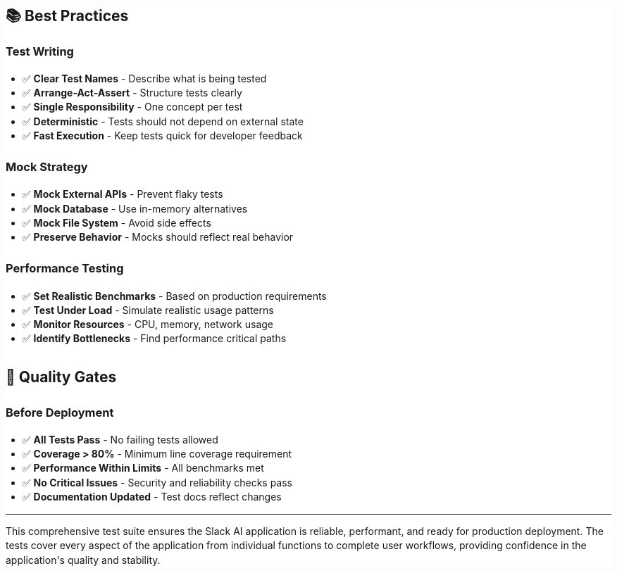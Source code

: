 ## 📚 Best Practices

### Test Writing
- ✅ **Clear Test Names** - Describe what is being tested
- ✅ **Arrange-Act-Assert** - Structure tests clearly
- ✅ **Single Responsibility** - One concept per test
- ✅ **Deterministic** - Tests should not depend on external state
- ✅ **Fast Execution** - Keep tests quick for developer feedback

### Mock Strategy
- ✅ **Mock External APIs** - Prevent flaky tests
- ✅ **Mock Database** - Use in-memory alternatives
- ✅ **Mock File System** - Avoid side effects
- ✅ **Preserve Behavior** - Mocks should reflect real behavior

### Performance Testing
- ✅ **Set Realistic Benchmarks** - Based on production requirements
- ✅ **Test Under Load** - Simulate realistic usage patterns
- ✅ **Monitor Resources** - CPU, memory, network usage
- ✅ **Identify Bottlenecks** - Find performance critical paths

## 🎯 Quality Gates

### Before Deployment
- ✅ **All Tests Pass** - No failing tests allowed
- ✅ **Coverage > 80%** - Minimum line coverage requirement
- ✅ **Performance Within Limits** - All benchmarks met
- ✅ **No Critical Issues** - Security and reliability checks pass
- ✅ **Documentation Updated** - Test docs reflect changes

---

This comprehensive test suite ensures the Slack AI application is reliable, performant, and ready for production deployment. The tests cover every aspect of the application from individual functions to complete user workflows, providing confidence in the application's quality and stability.
